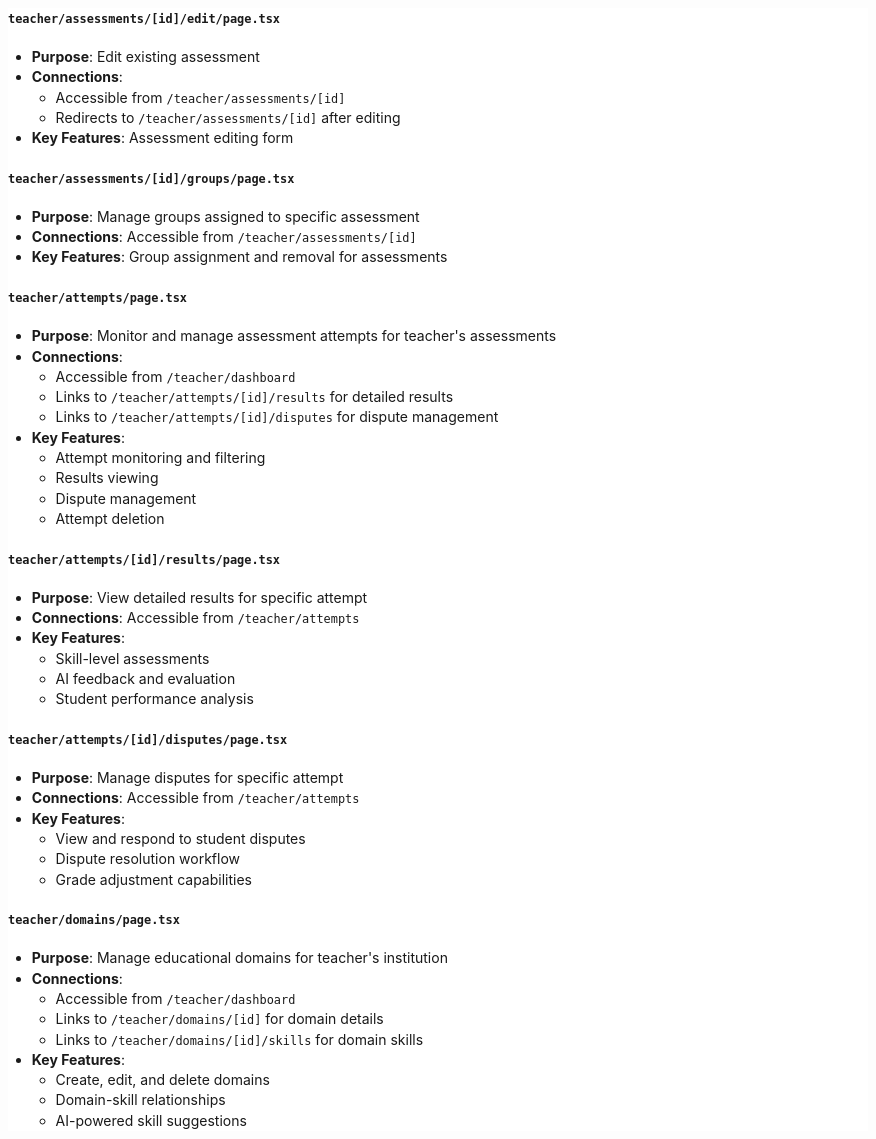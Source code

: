 #### `teacher/assessments/[id]/edit/page.tsx`
- **Purpose**: Edit existing assessment
- **Connections**: 
  - Accessible from `/teacher/assessments/[id]`
  - Redirects to `/teacher/assessments/[id]` after editing
- **Key Features**: Assessment editing form

#### `teacher/assessments/[id]/groups/page.tsx`
- **Purpose**: Manage groups assigned to specific assessment
- **Connections**: Accessible from `/teacher/assessments/[id]`
- **Key Features**: Group assignment and removal for assessments

#### `teacher/attempts/page.tsx`
- **Purpose**: Monitor and manage assessment attempts for teacher's assessments
- **Connections**: 
  - Accessible from `/teacher/dashboard`
  - Links to `/teacher/attempts/[id]/results` for detailed results
  - Links to `/teacher/attempts/[id]/disputes` for dispute management
- **Key Features**: 
  - Attempt monitoring and filtering
  - Results viewing
  - Dispute management
  - Attempt deletion

#### `teacher/attempts/[id]/results/page.tsx`
- **Purpose**: View detailed results for specific attempt
- **Connections**: Accessible from `/teacher/attempts`
- **Key Features**: 
  - Skill-level assessments
  - AI feedback and evaluation
  - Student performance analysis

#### `teacher/attempts/[id]/disputes/page.tsx`
- **Purpose**: Manage disputes for specific attempt
- **Connections**: Accessible from `/teacher/attempts`
- **Key Features**: 
  - View and respond to student disputes
  - Dispute resolution workflow
  - Grade adjustment capabilities

#### `teacher/domains/page.tsx`
- **Purpose**: Manage educational domains for teacher's institution
- **Connections**: 
  - Accessible from `/teacher/dashboard`
  - Links to `/teacher/domains/[id]` for domain details
  - Links to `/teacher/domains/[id]/skills` for domain skills
- **Key Features**: 
  - Create, edit, and delete domains
  - Domain-skill relationships
  - AI-powered skill suggestions
